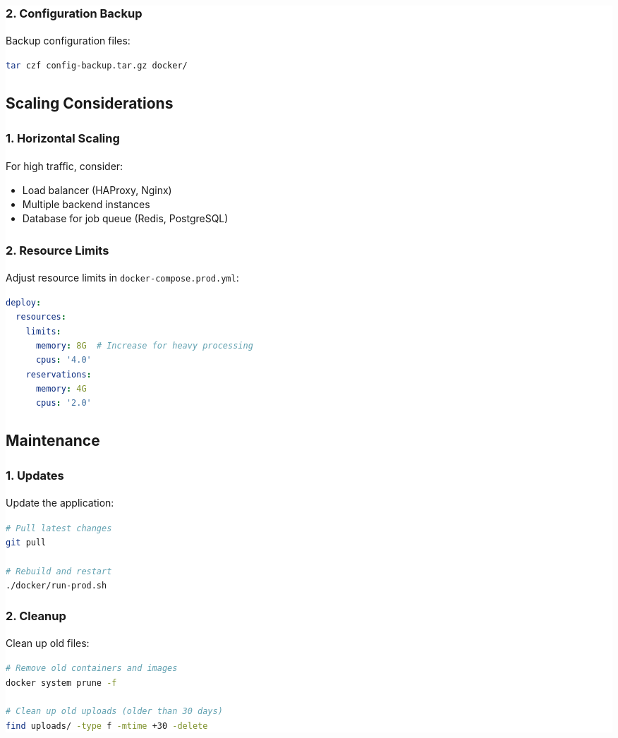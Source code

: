 ### 2. Configuration Backup

Backup configuration files:
```bash
tar czf config-backup.tar.gz docker/
```

## Scaling Considerations

### 1. Horizontal Scaling

For high traffic, consider:
- Load balancer (HAProxy, Nginx)
- Multiple backend instances
- Database for job queue (Redis, PostgreSQL)

### 2. Resource Limits

Adjust resource limits in `docker-compose.prod.yml`:

```yaml
deploy:
  resources:
    limits:
      memory: 8G  # Increase for heavy processing
      cpus: '4.0'
    reservations:
      memory: 4G
      cpus: '2.0'
```

## Maintenance

### 1. Updates

Update the application:
```bash
# Pull latest changes
git pull

# Rebuild and restart
./docker/run-prod.sh
```

### 2. Cleanup

Clean up old files:
```bash
# Remove old containers and images
docker system prune -f

# Clean up old uploads (older than 30 days)
find uploads/ -type f -mtime +30 -delete
```
